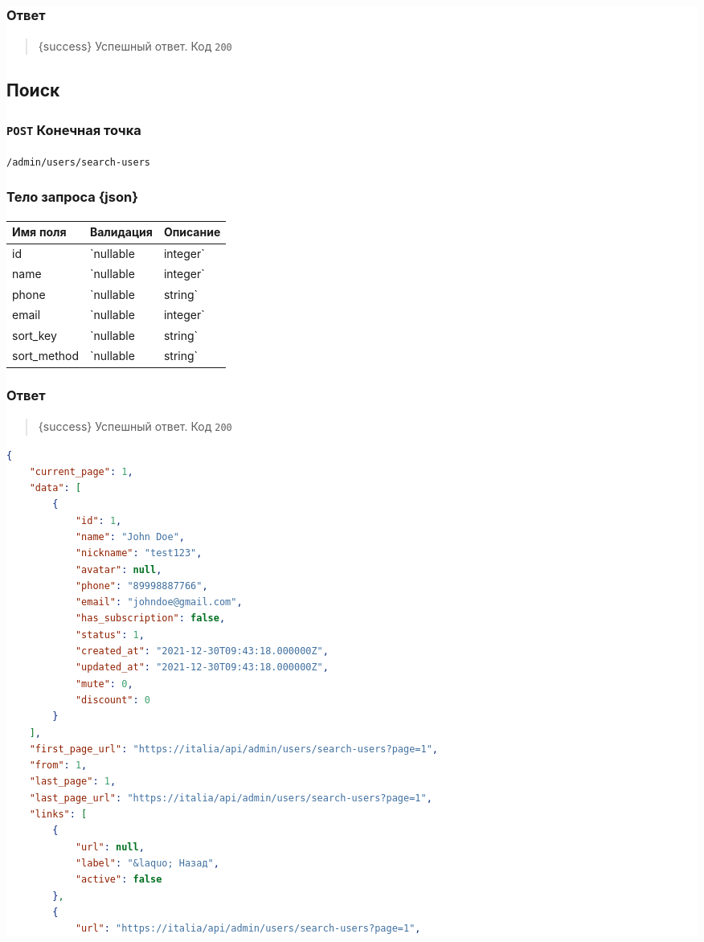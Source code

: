 ### Ответ

> {success} Успешный ответ. Код `200`

<a name="search-users"></a>
## Поиск

### `POST` **Конечная точка**
```text
/admin/users/search-users
```

### Тело запроса {json}


|Имя поля|Валидация|Описание|
|:-|:-|:-|
|id|`nullable|integer`|Идентификатор пользователя|
|name|`nullable|integer`|Имя пользователя
|phone|`nullable|string`|Номер телефона пользователя
|email|`nullable|integer`|Электронная почта пользователя
|sort_key|`nullable|string`|Столбец для сортировки
|sort_method|`nullable|string`|Метод сортировки

### Ответ

> {success} Успешный ответ. Код `200`

```json
{
    "current_page": 1,
    "data": [
        {
            "id": 1,
            "name": "John Doe",
            "nickname": "test123",
            "avatar": null,
            "phone": "89998887766",
            "email": "johndoe@gmail.com",
            "has_subscription": false,
            "status": 1,
            "created_at": "2021-12-30T09:43:18.000000Z",
            "updated_at": "2021-12-30T09:43:18.000000Z",
            "mute": 0,
            "discount": 0
        }
    ],
    "first_page_url": "https://italia/api/admin/users/search-users?page=1",
    "from": 1,
    "last_page": 1,
    "last_page_url": "https://italia/api/admin/users/search-users?page=1",
    "links": [
        {
            "url": null,
            "label": "&laquo; Назад",
            "active": false
        },
        {
            "url": "https://italia/api/admin/users/search-users?page=1",
```